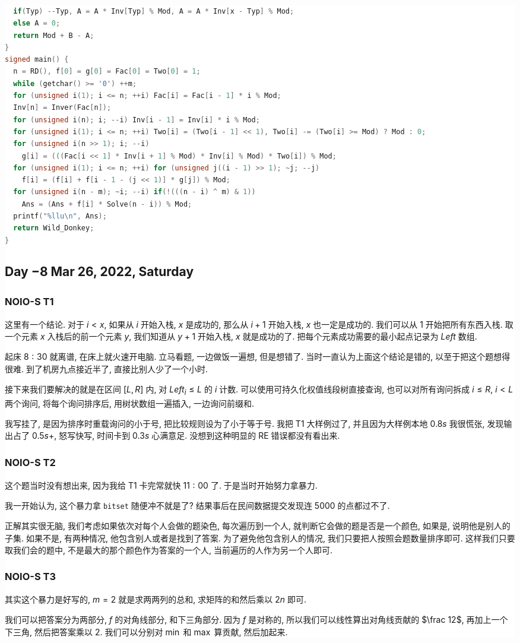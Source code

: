 ```cpp
  if(Typ) --Typ, A = A * Inv[Typ] % Mod, A = A * Inv[x - Typ] % Mod;
  else A = 0;
  return Mod + B - A;
}
signed main() {
  n = RD(), f[0] = g[0] = Fac[0] = Two[0] = 1;
  while (getchar() >= '0') ++m;
  for (unsigned i(1); i <= n; ++i) Fac[i] = Fac[i - 1] * i % Mod;
  Inv[n] = Inver(Fac[n]);
  for (unsigned i(n); i; --i) Inv[i - 1] = Inv[i] * i % Mod;
  for (unsigned i(1); i <= n; ++i) Two[i] = (Two[i - 1] << 1), Two[i] -= (Two[i] >= Mod) ? Mod : 0;
  for (unsigned i(n >> 1); i; --i)
    g[i] = (((Fac[i << 1] * Inv[i + 1] % Mod) * Inv[i] % Mod) * Two[i]) % Mod;
  for (unsigned i(1); i <= n; ++i) for (unsigned j((i - 1) >> 1); ~j; --j)
    f[i] = (f[i] + f[i - 1 - (j << 1)] * g[j]) % Mod;
  for (unsigned i(n - m); ~i; --i) if(!(((n - i) ^ m) & 1))
    Ans = (Ans + f[i] * Solve(n - i)) % Mod;
  printf("%llu\n", Ans);
  return Wild_Donkey;
}
```

## Day $-8$ Mar 26, 2022, Saturday

### NOIO-S T1

这里有一个结论. 对于 $i < x$, 如果从 $i$ 开始入栈, $x$ 是成功的, 那么从 $i + 1$ 开始入栈, $x$ 也一定是成功的. 我们可以从 $1$ 开始把所有东西入栈. 取一个元素 $x$ 入栈后的前一个元素 $y$, 我们知道从 $y + 1$ 开始入栈, $x$ 就是成功的了. 把每个元素成功需要的最小起点记录为 $Left$ 数组.

起床 $8:30$ 就离谱, 在床上就火速开电脑. 立马看题, 一边做饭一遍想, 但是想错了. 当时一直认为上面这个结论是错的, 以至于把这个题想得很难. 到了机房九点接近半了, 直接比别人少了一个小时.

接下来我们要解决的就是在区间 $[L, R]$ 内, 对 $Left_i \leq L$ 的 $i$ 计数. 可以使用可持久化权值线段树直接查询, 也可以对所有询问拆成 $i \leq R$, $i < L$ 两个询问, 将每个询问排序后, 用树状数组一遍插入, 一边询问前缀和.

我写挂了, 是因为排序时重载询问的小于号, 把比较规则设为了小于等于号. 我把 T1 大样例过了, 并且因为大样例本地 $0.8s$ 我很慌张, 发现输出占了 $0.5s+$, 怒写快写, 时间卡到 $0.3s$ 心满意足. 没想到这种明显的 RE 错误都没有看出来.

### NOIO-S T2

这个题当时没有想出来, 因为我给 T1 卡完常就快 $11:00$ 了. 于是当时开始努力拿暴力.

我一开始认为, 这个暴力拿 `bitset` 随便冲不就是了? 结果事后在民间数据提交发现连 $5000$ 的点都过不了.

正解其实很无脑, 我们考虑如果依次对每个人会做的题染色, 每次遍历到一个人, 就判断它会做的题是否是一个颜色, 如果是, 说明他是别人的子集. 如果不是, 有两种情况, 他包含别人或者是找到了答案. 为了避免他包含别人的情况, 我们只要把人按照会题数量排序即可. 这样我们只要取我们会的题中, 不是最大的那个颜色作为答案的一个人, 当前遍历的人作为另一个人即可.

### NOIO-S T3

其实这个暴力是好写的, $m = 2$ 就是求两两列的总和, 求矩阵的和然后乘以 $2n$ 即可.

我们可以把答案分为两部分, $f$ 的对角线部分, 和下三角部分. 因为 $f$ 是对称的, 所以我们可以线性算出对角线贡献的 $\frac 12$, 再加上一个下三角, 然后把答案乘以 $2$. 我们可以分别对 $\min$ 和 $\max$ 算贡献, 然后加起来.
